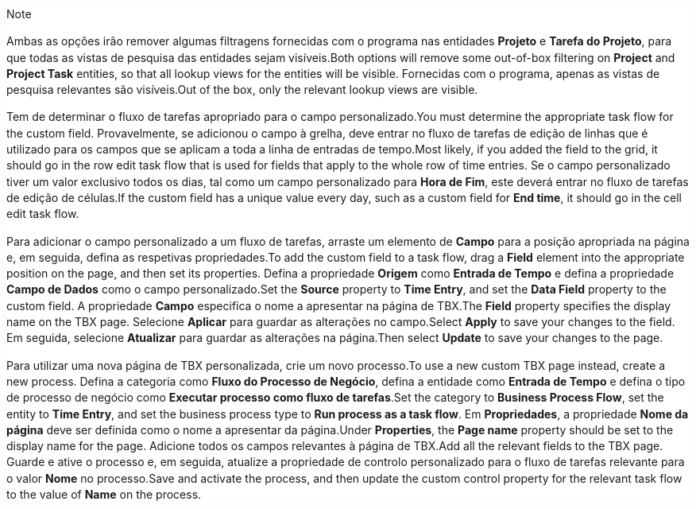 > [!NOTE] 
> <span data-ttu-id="ef2b3-213">Ambas as opções irão remover algumas filtragens fornecidas com o programa nas entidades **Projeto** e **Tarefa do Projeto**, para que todas as vistas de pesquisa das entidades sejam visíveis.</span><span class="sxs-lookup"><span data-stu-id="ef2b3-213">Both options will remove some out-of-box filtering on **Project** and **Project Task** entities, so that all lookup views for the entities will be visible.</span></span> <span data-ttu-id="ef2b3-214">Fornecidas com o programa, apenas as vistas de pesquisa relevantes são visíveis.</span><span class="sxs-lookup"><span data-stu-id="ef2b3-214">Out of the box, only the relevant lookup views are visible.</span></span>

<span data-ttu-id="ef2b3-215">Tem de determinar o fluxo de tarefas apropriado para o campo personalizado.</span><span class="sxs-lookup"><span data-stu-id="ef2b3-215">You must determine the appropriate task flow for the custom field.</span></span> <span data-ttu-id="ef2b3-216">Provavelmente, se adicionou o campo à grelha, deve entrar no fluxo de tarefas de edição de linhas que é utilizado para os campos que se aplicam a toda a linha de entradas de tempo.</span><span class="sxs-lookup"><span data-stu-id="ef2b3-216">Most likely, if you added the field to the grid, it should go in the row edit task flow that is used for fields that apply to the whole row of time entries.</span></span> <span data-ttu-id="ef2b3-217">Se o campo personalizado tiver um valor exclusivo todos os dias, tal como um campo personalizado para **Hora de Fim**, este deverá entrar no fluxo de tarefas de edição de células.</span><span class="sxs-lookup"><span data-stu-id="ef2b3-217">If the custom field has a unique value every day, such as a custom field for **End time**, it should go in the cell edit task flow.</span></span>

<span data-ttu-id="ef2b3-218">Para adicionar o campo personalizado a um fluxo de tarefas, arraste um elemento de **Campo** para a posição apropriada na página e, em seguida, defina as respetivas propriedades.</span><span class="sxs-lookup"><span data-stu-id="ef2b3-218">To add the custom field to a task flow, drag a **Field** element into the appropriate position on the page, and then set its properties.</span></span> <span data-ttu-id="ef2b3-219">Defina a propriedade **Origem** como **Entrada de Tempo** e defina a propriedade **Campo de Dados** como o campo personalizado.</span><span class="sxs-lookup"><span data-stu-id="ef2b3-219">Set the **Source** property to **Time Entry**, and set the **Data Field** property to the custom field.</span></span> <span data-ttu-id="ef2b3-220">A propriedade **Campo** especifica o nome a apresentar na página de TBX.</span><span class="sxs-lookup"><span data-stu-id="ef2b3-220">The **Field** property specifies the display name on the TBX page.</span></span> <span data-ttu-id="ef2b3-221">Selecione **Aplicar** para guardar as alterações no campo.</span><span class="sxs-lookup"><span data-stu-id="ef2b3-221">Select **Apply** to save your changes to the field.</span></span> <span data-ttu-id="ef2b3-222">Em seguida, selecione **Atualizar** para guardar as alterações na página.</span><span class="sxs-lookup"><span data-stu-id="ef2b3-222">Then select **Update** to save your changes to the page.</span></span>

<span data-ttu-id="ef2b3-223">Para utilizar uma nova página de TBX personalizada, crie um novo processo.</span><span class="sxs-lookup"><span data-stu-id="ef2b3-223">To use a new custom TBX page instead, create a new process.</span></span> <span data-ttu-id="ef2b3-224">Defina a categoria como **Fluxo do Processo de Negócio**, defina a entidade como **Entrada de Tempo** e defina o tipo de processo de negócio como **Executar processo como fluxo de tarefas**.</span><span class="sxs-lookup"><span data-stu-id="ef2b3-224">Set the category to **Business Process Flow**, set the entity to **Time Entry**, and set the business process type to **Run process as a task flow**.</span></span> <span data-ttu-id="ef2b3-225">Em **Propriedades**, a propriedade **Nome da página** deve ser definida como o nome a apresentar da página.</span><span class="sxs-lookup"><span data-stu-id="ef2b3-225">Under **Properties**, the **Page name** property should be set to the display name for the page.</span></span> <span data-ttu-id="ef2b3-226">Adicione todos os campos relevantes à página de TBX.</span><span class="sxs-lookup"><span data-stu-id="ef2b3-226">Add all the relevant fields to the TBX page.</span></span> <span data-ttu-id="ef2b3-227">Guarde e ative o processo e, em seguida, atualize a propriedade de controlo personalizado para o fluxo de tarefas relevante para o valor **Nome** no processo.</span><span class="sxs-lookup"><span data-stu-id="ef2b3-227">Save and activate the process, and then update the custom control property for the relevant task flow to the value of **Name** on the process.</span></span>
